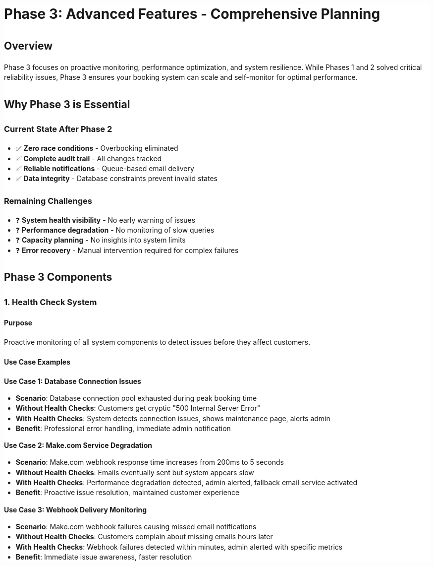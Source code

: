 # Phase 3: Advanced Features - Comprehensive Planning

## Overview

Phase 3 focuses on proactive monitoring, performance optimization, and system resilience. While Phases 1 and 2 solved critical reliability issues, Phase 3 ensures your booking system can scale and self-monitor for optimal performance.

## Why Phase 3 is Essential

### Current State After Phase 2
- ✅ **Zero race conditions** - Overbooking eliminated
- ✅ **Complete audit trail** - All changes tracked
- ✅ **Reliable notifications** - Queue-based email delivery
- ✅ **Data integrity** - Database constraints prevent invalid states

### Remaining Challenges
- ❓ **System health visibility** - No early warning of issues
- ❓ **Performance degradation** - No monitoring of slow queries
- ❓ **Capacity planning** - No insights into system limits
- ❓ **Error recovery** - Manual intervention required for complex failures

## Phase 3 Components

### 1. Health Check System

#### Purpose
Proactive monitoring of all system components to detect issues before they affect customers.

#### Use Case Examples

**Use Case 1: Database Connection Issues**
- **Scenario**: Database connection pool exhausted during peak booking time
- **Without Health Checks**: Customers get cryptic "500 Internal Server Error"
- **With Health Checks**: System detects connection issues, shows maintenance page, alerts admin
- **Benefit**: Professional error handling, immediate admin notification

**Use Case 2: Make.com Service Degradation**
- **Scenario**: Make.com webhook response time increases from 200ms to 5 seconds
- **Without Health Checks**: Emails eventually sent but system appears slow
- **With Health Checks**: Performance degradation detected, admin alerted, fallback email service activated
- **Benefit**: Proactive issue resolution, maintained customer experience

**Use Case 3: Webhook Delivery Monitoring**
- **Scenario**: Make.com webhook failures causing missed email notifications
- **Without Health Checks**: Customers complain about missing emails hours later
- **With Health Checks**: Webhook failures detected within minutes, admin alerted with specific metrics
- **Benefit**: Immediate issue awareness, faster resolution
